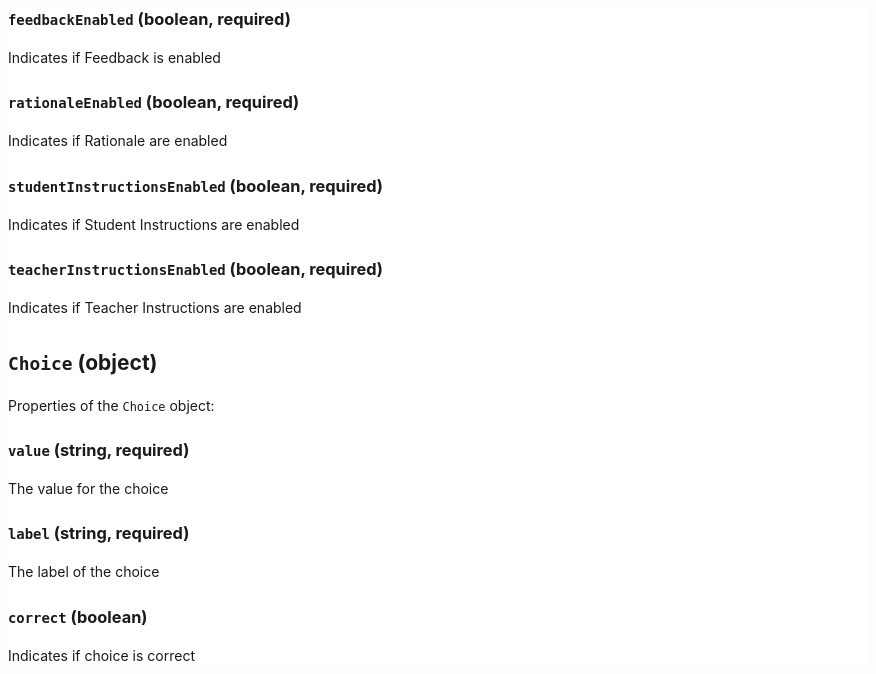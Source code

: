 ### `feedbackEnabled` (boolean, required)

Indicates if Feedback is enabled

### `rationaleEnabled` (boolean, required)

Indicates if Rationale are enabled

### `studentInstructionsEnabled` (boolean, required)

Indicates if Student Instructions are enabled

### `teacherInstructionsEnabled` (boolean, required)

Indicates if Teacher Instructions are enabled

## `Choice` (object)

Properties of the `Choice` object:

### `value` (string, required)

The value for the choice

### `label` (string, required)

The label of the choice

### `correct` (boolean)

Indicates if choice is correct